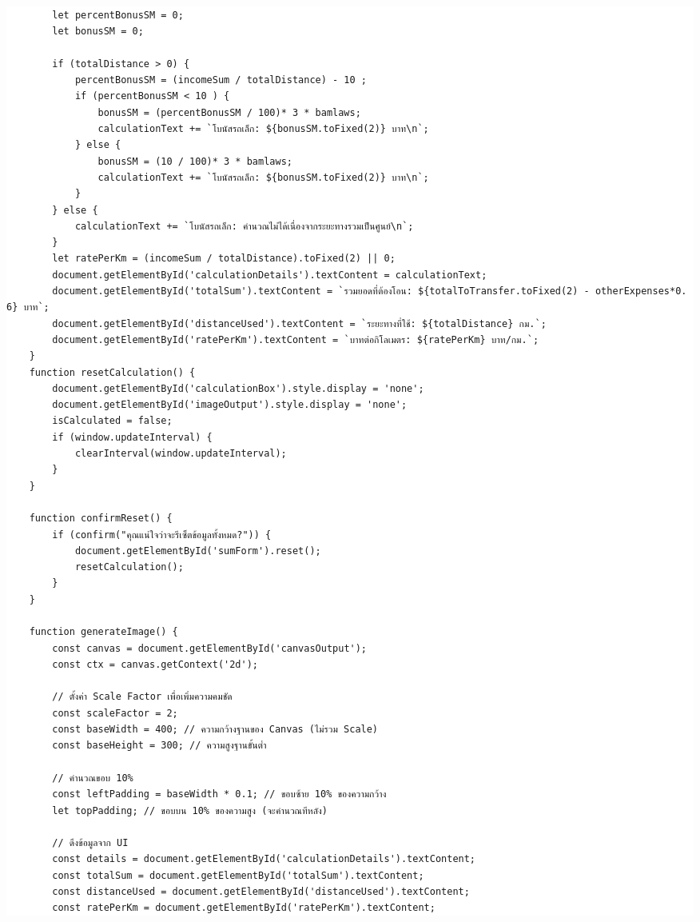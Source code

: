             let percentBonusSM = 0;
            let bonusSM = 0;

            if (totalDistance > 0) {
                percentBonusSM = (incomeSum / totalDistance) - 10 ;
                if (percentBonusSM < 10 ) {
                    bonusSM = (percentBonusSM / 100)* 3 * bamlaws;
                    calculationText += `โบนัสรถเล็ก: ${bonusSM.toFixed(2)} บาท\n`;
                } else {
                    bonusSM = (10 / 100)* 3 * bamlaws;
                    calculationText += `โบนัสรถเล็ก: ${bonusSM.toFixed(2)} บาท\n`;
                }
            } else {
                calculationText += `โบนัสรถเล็ก: คำนวณไม่ได้เนื่องจากระยะทางรวมเป็นศูนย์\n`;
            }
            let ratePerKm = (incomeSum / totalDistance).toFixed(2) || 0;
            document.getElementById('calculationDetails').textContent = calculationText;
            document.getElementById('totalSum').textContent = `รวมยอดที่ต้องโอน: ${totalToTransfer.toFixed(2) - otherExpenses*0.6} บาท`;
            document.getElementById('distanceUsed').textContent = `ระยะทางที่ใช้: ${totalDistance} กม.`;
            document.getElementById('ratePerKm').textContent = `บาทต่อกิโลเมตร: ${ratePerKm} บาท/กม.`;
        }
        function resetCalculation() {
            document.getElementById('calculationBox').style.display = 'none';
            document.getElementById('imageOutput').style.display = 'none';
            isCalculated = false;
            if (window.updateInterval) {
                clearInterval(window.updateInterval);
            }
        }

        function confirmReset() {
            if (confirm("คุณแน่ใจว่าจะรีเซ็ตข้อมูลทั้งหมด?")) {
                document.getElementById('sumForm').reset();
                resetCalculation();
            }
        }

        function generateImage() {
            const canvas = document.getElementById('canvasOutput');
            const ctx = canvas.getContext('2d');

            // ตั้งค่า Scale Factor เพื่อเพิ่มความคมชัด
            const scaleFactor = 2;
            const baseWidth = 400; // ความกว้างฐานของ Canvas (ไม่รวม Scale)
            const baseHeight = 300; // ความสูงฐานขั้นต่ำ

            // คำนวณขอบ 10%
            const leftPadding = baseWidth * 0.1; // ขอบซ้าย 10% ของความกว้าง
            let topPadding; // ขอบบน 10% ของความสูง (จะคำนวณทีหลัง)

            // ดึงข้อมูลจาก UI
            const details = document.getElementById('calculationDetails').textContent;
            const totalSum = document.getElementById('totalSum').textContent;
            const distanceUsed = document.getElementById('distanceUsed').textContent;
            const ratePerKm = document.getElementById('ratePerKm').textContent;
